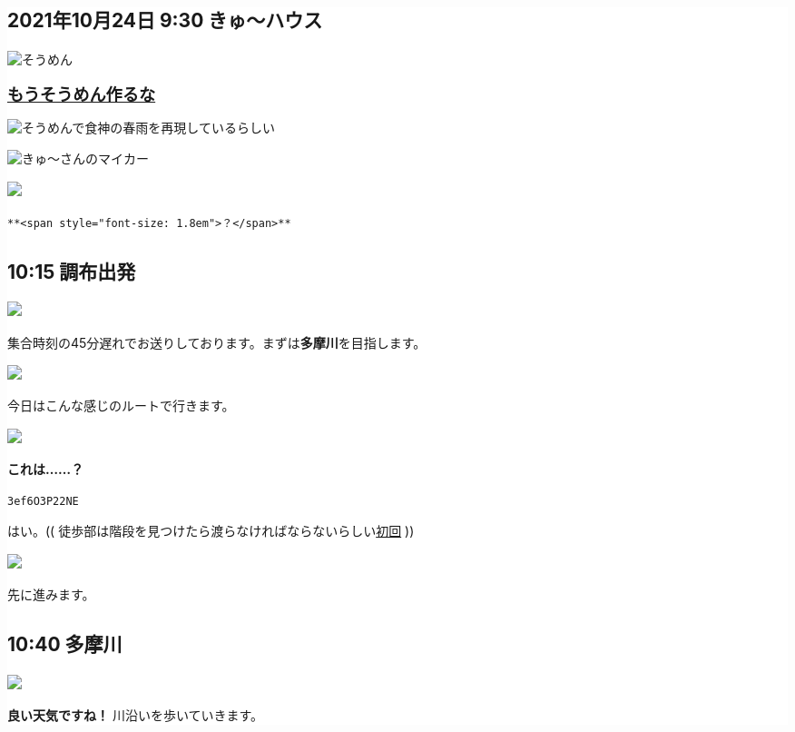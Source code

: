## 2021年10月24日 9:30 きゅ〜ハウス

![](/blog/bikkuri-donkey-walking/20211024214111?w=1200&h=900 "そうめん")

**[<span style="font-size: 1.3em">もうそうめん作るな</span>](https://trpfrog.net/blog/entry/tama-lake-walking)**

![](/blog/bikkuri-donkey-walking/20211024214038?w=1200&h=900 "そうめんで食神の春雨を再現しているらしい")

![](/blog/bikkuri-donkey-walking/20211024214331?w=1200&h=900 "きゅ〜さんのマイカー")

![](/blog/bikkuri-donkey-walking/20211029185110?w=1200&h=900)

```centering
**<span style="font-size: 1.8em">？</span>**
```

## 10:15 調布出発

![](/blog/bikkuri-donkey-walking/20211024214356?w=1200&h=900)


集合時刻の45分遅れでお送りしております。まずは**多摩川**を目指します。


![](/blog/bikkuri-donkey-walking/20211029171916?w=1200&h=613)


今日はこんな感じのルートで行きます。


![](/blog/bikkuri-donkey-walking/20211024214524?w=1200&h=900)


**これは……？**

 
```youtube
3ef6O3P22NE
```

はい。(( 徒歩部は階段を見つけたら渡らなければならないらしい[初回](https://twitter.com/TrpFrog/status/1315910401310121984) ))
 

![](/blog/bikkuri-donkey-walking/20211024215330?w=1024&h=768)


先に進みます。

 

## 10:40 多摩川

![](/blog/bikkuri-donkey-walking/20211024215532?w=1024&h=768)


**良い天気ですね！** 川沿いを歩いていきます。
